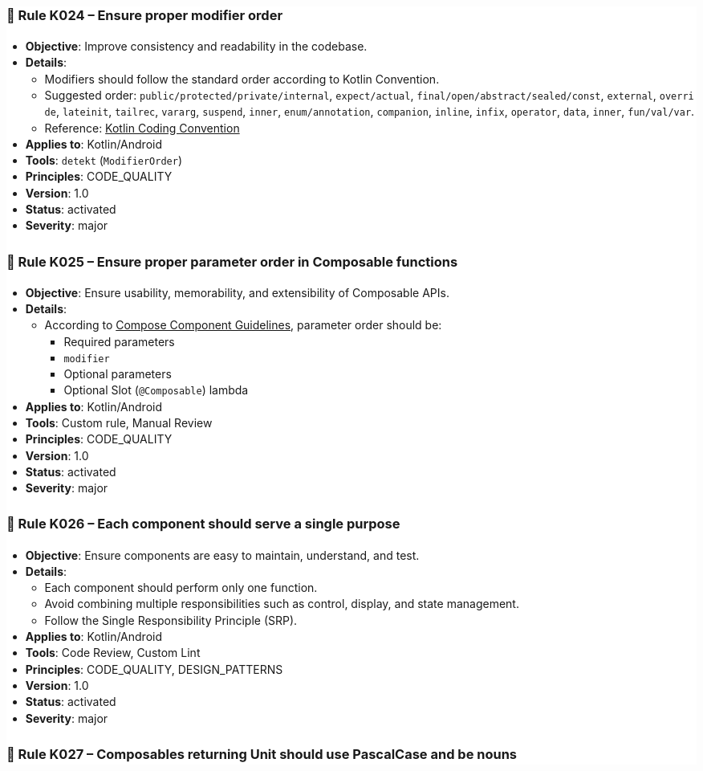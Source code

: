 ### 📘 Rule K024 – Ensure proper modifier order

- **Objective**: Improve consistency and readability in the codebase.
- **Details**:
  - Modifiers should follow the standard order according to Kotlin Convention.
  - Suggested order: `public/protected/private/internal`, `expect/actual`, `final/open/abstract/sealed/const`, `external`, `override`, `lateinit`, `tailrec`, `vararg`, `suspend`, `inner`, `enum/annotation`, `companion`, `inline`, `infix`, `operator`, `data`, `inner`, `fun/val/var`.
  - Reference: [Kotlin Coding Convention](https://kotlinlang.org/docs/coding-conventions.html#modifiers-order)
- **Applies to**: Kotlin/Android
- **Tools**: `detekt` (`ModifierOrder`)
- **Principles**: CODE_QUALITY
- **Version**: 1.0
- **Status**: activated
- **Severity**: major

### 📘 Rule K025 – Ensure proper parameter order in Composable functions

- **Objective**: Ensure usability, memorability, and extensibility of Composable APIs.
- **Details**:
  - According to [Compose Component Guidelines](https://android.googlesource.com/platform/frameworks/support/+/androidx-main/compose/docs/compose-component-api-guidelines.md#component-parameters), parameter order should be:
    - Required parameters
    - `modifier`
    - Optional parameters
    - Optional Slot (`@Composable`) lambda
- **Applies to**: Kotlin/Android
- **Tools**: Custom rule, Manual Review
- **Principles**: CODE_QUALITY
- **Version**: 1.0
- **Status**: activated
- **Severity**: major

### 📘 Rule K026 – Each component should serve a single purpose

- **Objective**: Ensure components are easy to maintain, understand, and test.
- **Details**:
  - Each component should perform only one function.
  - Avoid combining multiple responsibilities such as control, display, and state management.
  - Follow the Single Responsibility Principle (SRP).
- **Applies to**: Kotlin/Android
- **Tools**: Code Review, Custom Lint
- **Principles**: CODE_QUALITY, DESIGN_PATTERNS
- **Version**: 1.0
- **Status**: activated
- **Severity**: major

### 📘 Rule K027 – Composables returning Unit should use PascalCase and be nouns
